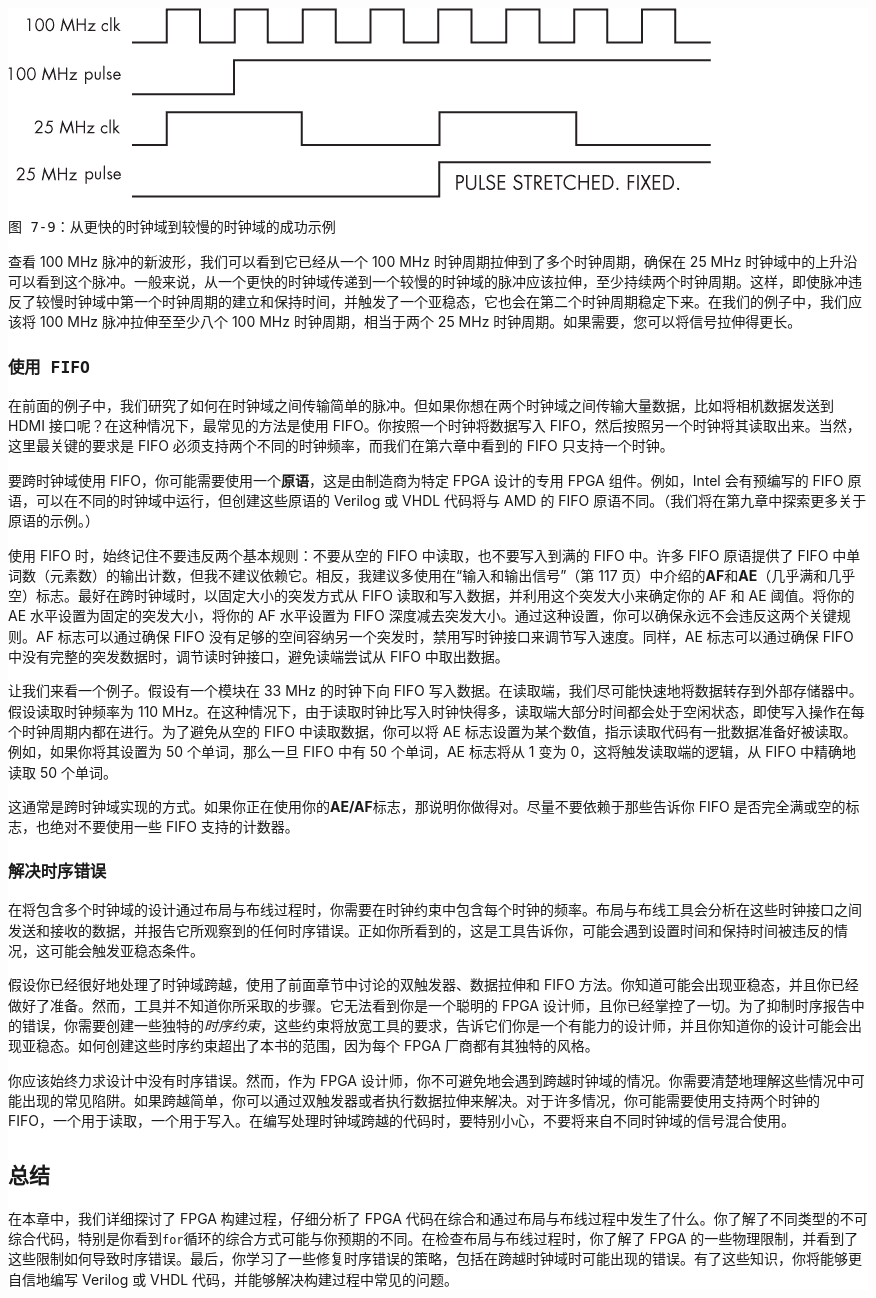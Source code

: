 ![](img/Figure7-9.png)

<samp class="SANS_Futura_Std_Book_Oblique_I_11">图 7-9：从更快的时钟域到较慢的时钟域的成功示例</samp>

查看 100 MHz 脉冲的新波形，我们可以看到它已经从一个 100 MHz 时钟周期拉伸到了多个时钟周期，确保在 25 MHz 时钟域中的上升沿可以看到这个脉冲。一般来说，从一个更快的时钟域传递到一个较慢的时钟域的脉冲应该拉伸，至少持续两个时钟周期。这样，即使脉冲违反了较慢时钟域中第一个时钟周期的建立和保持时间，并触发了一个亚稳态，它也会在第二个时钟周期稳定下来。在我们的例子中，我们应该将 100 MHz 脉冲拉伸至至少八个 100 MHz 时钟周期，相当于两个 25 MHz 时钟周期。如果需要，您可以将信号拉伸得更长。

### <samp class="SANS_Futura_Std_Bold_Condensed_Oblique_BI_11">使用 FIFO</samp>

在前面的例子中，我们研究了如何在时钟域之间传输简单的脉冲。但如果你想在两个时钟域之间传输大量数据，比如将相机数据发送到 HDMI 接口呢？在这种情况下，最常见的方法是使用 FIFO。你按照一个时钟将数据写入 FIFO，然后按照另一个时钟将其读取出来。当然，这里最关键的要求是 FIFO 必须支持两个不同的时钟频率，而我们在第六章中看到的 FIFO 只支持一个时钟。

要跨时钟域使用 FIFO，你可能需要使用一个**原语**，这是由制造商为特定 FPGA 设计的专用 FPGA 组件。例如，Intel 会有预编写的 FIFO 原语，可以在不同的时钟域中运行，但创建这些原语的 Verilog 或 VHDL 代码将与 AMD 的 FIFO 原语不同。（我们将在第九章中探索更多关于原语的示例。）

使用 FIFO 时，始终记住不要违反两个基本规则：不要从空的 FIFO 中读取，也不要写入到满的 FIFO 中。许多 FIFO 原语提供了 FIFO 中单词数（元素数）的输出计数，但我不建议依赖它。相反，我建议多使用在“输入和输出信号”（第 117 页）中介绍的**AF**和**AE**（几乎满和几乎空）标志。最好在跨时钟域时，以固定大小的突发方式从 FIFO 读取和写入数据，并利用这个突发大小来确定你的 AF 和 AE 阈值。将你的 AE 水平设置为固定的突发大小，将你的 AF 水平设置为 FIFO 深度减去突发大小。通过这种设置，你可以确保永远不会违反这两个关键规则。AF 标志可以通过确保 FIFO 没有足够的空间容纳另一个突发时，禁用写时钟接口来调节写入速度。同样，AE 标志可以通过确保 FIFO 中没有完整的突发数据时，调节读时钟接口，避免读端尝试从 FIFO 中取出数据。

让我们来看一个例子。假设有一个模块在 33 MHz 的时钟下向 FIFO 写入数据。在读取端，我们尽可能快速地将数据转存到外部存储器中。假设读取时钟频率为 110 MHz。在这种情况下，由于读取时钟比写入时钟快得多，读取端大部分时间都会处于空闲状态，即使写入操作在每个时钟周期内都在进行。为了避免从空的 FIFO 中读取数据，你可以将 AE 标志设置为某个数值，指示读取代码有一批数据准备好被读取。例如，如果你将其设置为 50 个单词，那么一旦 FIFO 中有 50 个单词，AE 标志将从 1 变为 0，这将触发读取端的逻辑，从 FIFO 中精确地读取 50 个单词。

这通常是跨时钟域实现的方式。如果你正在使用你的**AE/AF**标志，那说明你做得对。尽量不要依赖于那些告诉你 FIFO 是否完全满或空的标志，也绝对不要使用一些 FIFO 支持的计数器。

### <samp class="SANS_Futura_Std_Bold_Condensed_Oblique_BI_11">解决时序错误</samp>

在将包含多个时钟域的设计通过布局与布线过程时，你需要在时钟约束中包含每个时钟的频率。布局与布线工具会分析在这些时钟接口之间发送和接收的数据，并报告它所观察到的任何时序错误。正如你所看到的，这是工具告诉你，可能会遇到设置时间和保持时间被违反的情况，这可能会触发亚稳态条件。

假设你已经很好地处理了时钟域跨越，使用了前面章节中讨论的双触发器、数据拉伸和 FIFO 方法。你知道可能会出现亚稳态，并且你已经做好了准备。然而，工具并不知道你所采取的步骤。它无法看到你是一个聪明的 FPGA 设计师，且你已经掌控了一切。为了抑制时序报告中的错误，你需要创建一些独特的*时序约束*，这些约束将放宽工具的要求，告诉它们你是一个有能力的设计师，并且你知道你的设计可能会出现亚稳态。如何创建这些时序约束超出了本书的范围，因为每个 FPGA 厂商都有其独特的风格。

你应该始终力求设计中没有时序错误。然而，作为 FPGA 设计师，你不可避免地会遇到跨越时钟域的情况。你需要清楚地理解这些情况中可能出现的常见陷阱。如果跨越简单，你可以通过双触发器或者执行数据拉伸来解决。对于许多情况，你可能需要使用支持两个时钟的 FIFO，一个用于读取，一个用于写入。在编写处理时钟域跨越的代码时，要特别小心，不要将来自不同时钟域的信号混合使用。

## <samp class="SANS_Futura_Std_Bold_B_11">总结</samp>

在本章中，我们详细探讨了 FPGA 构建过程，仔细分析了 FPGA 代码在综合和通过布局与布线过程中发生了什么。你了解了不同类型的不可综合代码，特别是你看到`for`循环的综合方式可能与你预期的不同。在检查布局与布线过程时，你了解了 FPGA 的一些物理限制，并看到了这些限制如何导致时序错误。最后，你学习了一些修复时序错误的策略，包括在跨越时钟域时可能出现的错误。有了这些知识，你将能够更自信地编写 Verilog 或 VHDL 代码，并能够解决构建过程中常见的问题。
